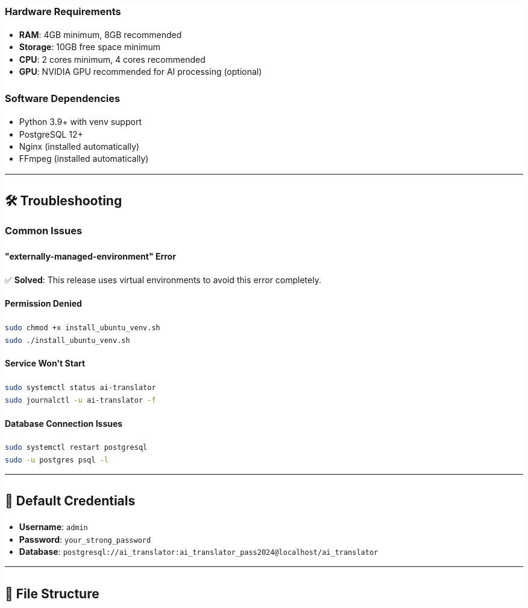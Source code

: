 ### **Hardware Requirements**
- **RAM**: 4GB minimum, 8GB recommended
- **Storage**: 10GB free space minimum
- **CPU**: 2 cores minimum, 4 cores recommended
- **GPU**: NVIDIA GPU recommended for AI processing (optional)

### **Software Dependencies**
- Python 3.9+ with venv support
- PostgreSQL 12+
- Nginx (installed automatically)
- FFmpeg (installed automatically)

---

## 🛠️ **Troubleshooting**

### **Common Issues**

#### **"externally-managed-environment" Error**
✅ **Solved**: This release uses virtual environments to avoid this error completely.

#### **Permission Denied**
```bash
sudo chmod +x install_ubuntu_venv.sh
sudo ./install_ubuntu_venv.sh
```

#### **Service Won't Start**
```bash
sudo systemctl status ai-translator
sudo journalctl -u ai-translator -f
```

#### **Database Connection Issues**
```bash
sudo systemctl restart postgresql
sudo -u postgres psql -l
```

---

## 🔐 **Default Credentials**

- **Username**: `admin`
- **Password**: `your_strong_password`
- **Database**: `postgresql://ai_translator:ai_translator_pass2024@localhost/ai_translator`

---

## 📁 **File Structure**
